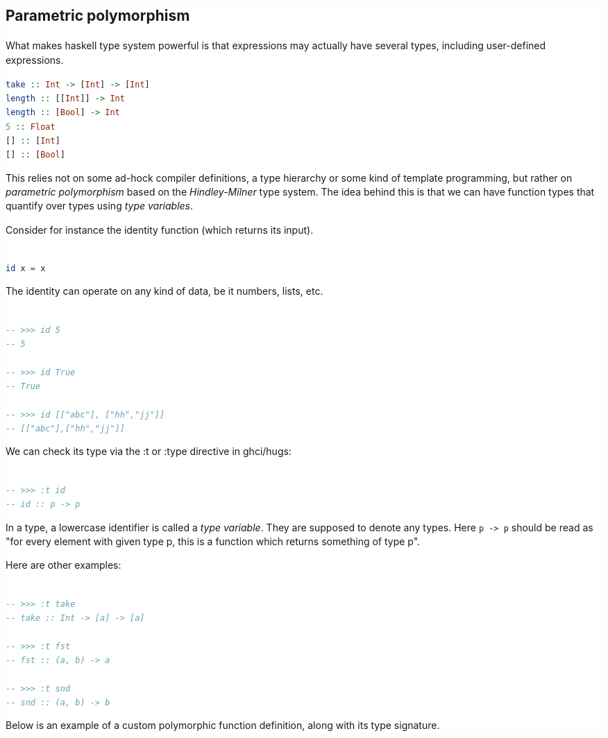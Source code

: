 
Parametric polymorphism
-----------------------

What makes haskell type system powerful is that expressions may actually have
several types, including user-defined expressions.

```haskell
take :: Int -> [Int] -> [Int]
length :: [[Int]] -> Int
length :: [Bool] -> Int
5 :: Float
[] :: [Int]
[] :: [Bool]
```

This relies not on some ad-hock compiler definitions, a type hierarchy or some
kind of template programming, but rather on _parametric polymorphism_ based on
the _Hindley-Milner_ type system. The idea behind this is that we can have
function types that quantify over types using _type variables_.

Consider for instance the identity function (which returns its input).
```haskell

id x = x

```
The identity can operate on any kind of data, be it numbers, lists, etc.
```haskell

-- >>> id 5
-- 5

-- >>> id True
-- True

-- >>> id [["abc"], ["hh","jj"]]
-- [["abc"],["hh","jj"]]

```
We can check its type via the :t or :type directive in ghci/hugs:
```haskell

-- >>> :t id
-- id :: p -> p

```
In a type, a lowercase identifier is called a _type variable_. They are
supposed to denote any types. Here `p -> p` should be read as
"for every element with given type p, this is a function which returns something
of type p".

Here are other examples:
```haskell

-- >>> :t take
-- take :: Int -> [a] -> [a]

-- >>> :t fst
-- fst :: (a, b) -> a

-- >>> :t snd
-- snd :: (a, b) -> b

```
Below is an example of a custom polymorphic function definition, along with its
type signature.
```haskell
```